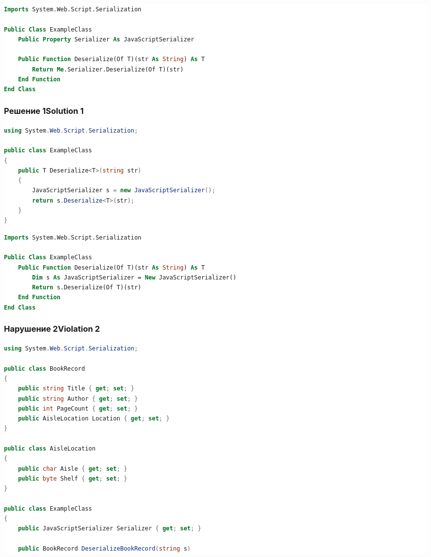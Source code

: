 ```vb
Imports System.Web.Script.Serialization

Public Class ExampleClass
    Public Property Serializer As JavaScriptSerializer

    Public Function Deserialize(Of T)(str As String) As T
        Return Me.Serializer.Deserialize(Of T)(str)
    End Function
End Class
```

### <a name="solution-1"></a><span data-ttu-id="f6ed3-132">Решение 1</span><span class="sxs-lookup"><span data-stu-id="f6ed3-132">Solution 1</span></span>

```csharp
using System.Web.Script.Serialization;

public class ExampleClass
{
    public T Deserialize<T>(string str)
    {
        JavaScriptSerializer s = new JavaScriptSerializer();
        return s.Deserialize<T>(str);
    }
}
```

```vb
Imports System.Web.Script.Serialization

Public Class ExampleClass
    Public Function Deserialize(Of T)(str As String) As T
        Dim s As JavaScriptSerializer = New JavaScriptSerializer()
        Return s.Deserialize(Of T)(str)
    End Function
End Class
```

### <a name="violation-2"></a><span data-ttu-id="f6ed3-133">Нарушение 2</span><span class="sxs-lookup"><span data-stu-id="f6ed3-133">Violation 2</span></span>

```csharp
using System.Web.Script.Serialization;

public class BookRecord
{
    public string Title { get; set; }
    public string Author { get; set; }
    public int PageCount { get; set; }
    public AisleLocation Location { get; set; }
}

public class AisleLocation
{
    public char Aisle { get; set; }
    public byte Shelf { get; set; }
}

public class ExampleClass
{
    public JavaScriptSerializer Serializer { get; set; }

    public BookRecord DeserializeBookRecord(string s)
```
